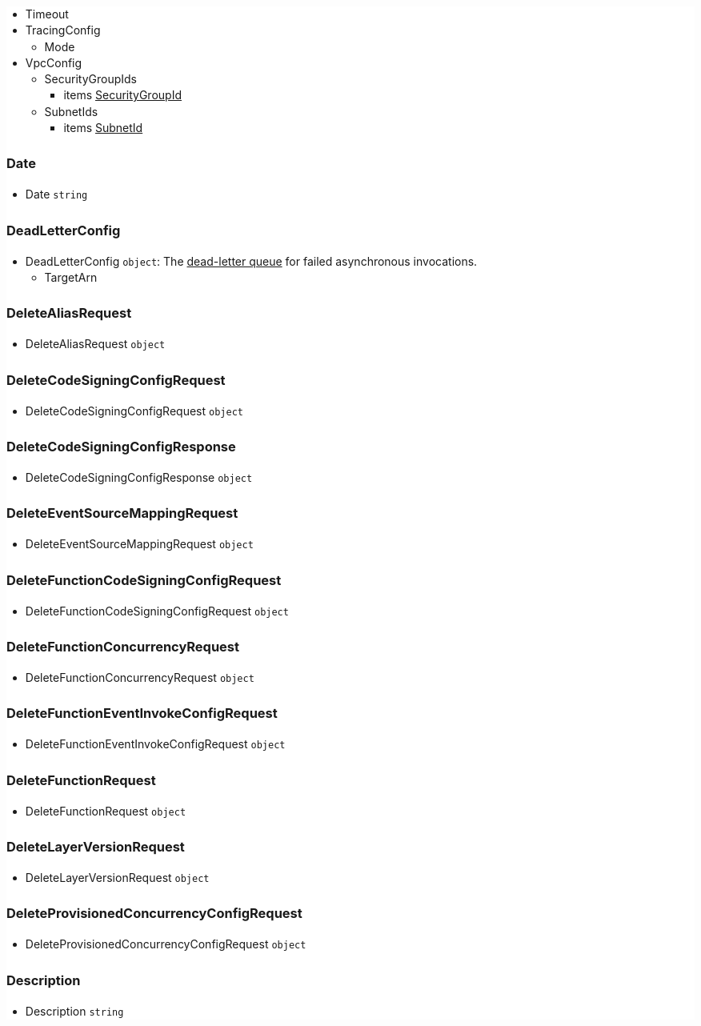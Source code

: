   * Timeout
  * TracingConfig
    * Mode
  * VpcConfig
    * SecurityGroupIds
      * items [SecurityGroupId](#securitygroupid)
    * SubnetIds
      * items [SubnetId](#subnetid)

### Date
* Date `string`

### DeadLetterConfig
* DeadLetterConfig `object`: The <a href="https://docs.aws.amazon.com/lambda/latest/dg/invocation-async.html#dlq">dead-letter queue</a> for failed asynchronous invocations.
  * TargetArn

### DeleteAliasRequest
* DeleteAliasRequest `object`

### DeleteCodeSigningConfigRequest
* DeleteCodeSigningConfigRequest `object`

### DeleteCodeSigningConfigResponse
* DeleteCodeSigningConfigResponse `object`

### DeleteEventSourceMappingRequest
* DeleteEventSourceMappingRequest `object`

### DeleteFunctionCodeSigningConfigRequest
* DeleteFunctionCodeSigningConfigRequest `object`

### DeleteFunctionConcurrencyRequest
* DeleteFunctionConcurrencyRequest `object`

### DeleteFunctionEventInvokeConfigRequest
* DeleteFunctionEventInvokeConfigRequest `object`

### DeleteFunctionRequest
* DeleteFunctionRequest `object`

### DeleteLayerVersionRequest
* DeleteLayerVersionRequest `object`

### DeleteProvisionedConcurrencyConfigRequest
* DeleteProvisionedConcurrencyConfigRequest `object`

### Description
* Description `string`
